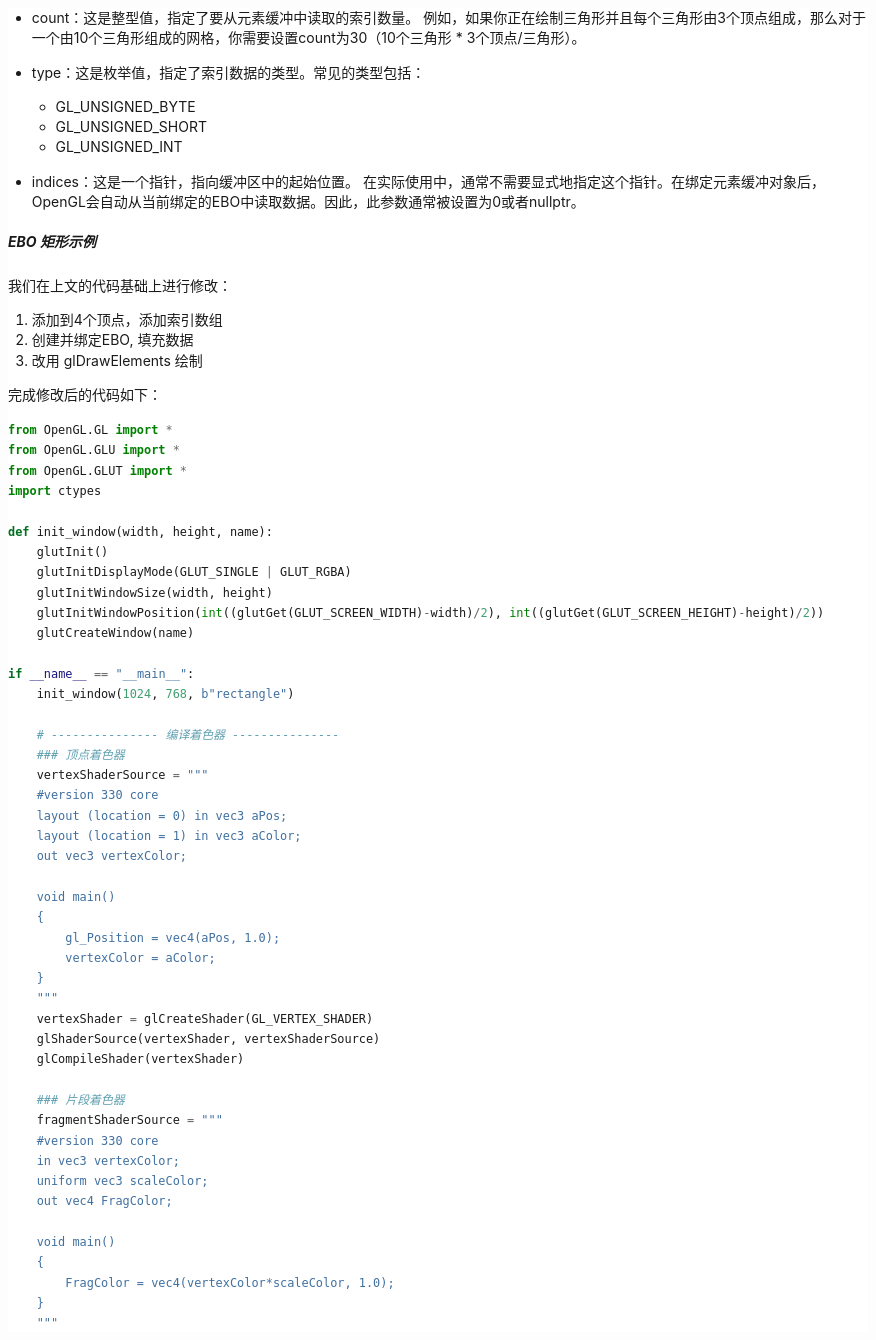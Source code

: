 - count：这是整型值，指定了要从元素缓冲中读取的索引数量。
  例如，如果你正在绘制三角形并且每个三角形由3个顶点组成，那么对于一个由10个三角形组成的网格，你需要设置count为30（10个三角形 * 3个顶点/三角形）。

- type：这是枚举值，指定了索引数据的类型。常见的类型包括：
  - GL_UNSIGNED_BYTE
  - GL_UNSIGNED_SHORT
  - GL_UNSIGNED_INT
- indices：这是一个指针，指向缓冲区中的起始位置。
  在实际使用中，通常不需要显式地指定这个指针。在绑定元素缓冲对象后，OpenGL会自动从当前绑定的EBO中读取数据。因此，此参数通常被设置为0或者nullptr。

##### EBO 矩形示例
我们在上文的代码基础上进行修改：
1. 添加到4个顶点，添加索引数组
2. 创建并绑定EBO, 填充数据
3. 改用 glDrawElements 绘制


完成修改后的代码如下：
``` python
from OpenGL.GL import *
from OpenGL.GLU import *
from OpenGL.GLUT import *
import ctypes

def init_window(width, height, name):
    glutInit()
    glutInitDisplayMode(GLUT_SINGLE | GLUT_RGBA)
    glutInitWindowSize(width, height)
    glutInitWindowPosition(int((glutGet(GLUT_SCREEN_WIDTH)-width)/2), int((glutGet(GLUT_SCREEN_HEIGHT)-height)/2))
    glutCreateWindow(name)

if __name__ == "__main__":
    init_window(1024, 768, b"rectangle")

    # --------------- 编译着色器 ---------------
    ### 顶点着色器
    vertexShaderSource = """
    #version 330 core
    layout (location = 0) in vec3 aPos;
    layout (location = 1) in vec3 aColor;
    out vec3 vertexColor;

    void main()
    {
        gl_Position = vec4(aPos, 1.0);
        vertexColor = aColor;
    }
    """
    vertexShader = glCreateShader(GL_VERTEX_SHADER)
    glShaderSource(vertexShader, vertexShaderSource)
    glCompileShader(vertexShader)

    ### 片段着色器
    fragmentShaderSource = """ 
    #version 330 core
    in vec3 vertexColor;
    uniform vec3 scaleColor;
    out vec4 FragColor;

    void main()
    {
        FragColor = vec4(vertexColor*scaleColor, 1.0);
    }
    """
```
